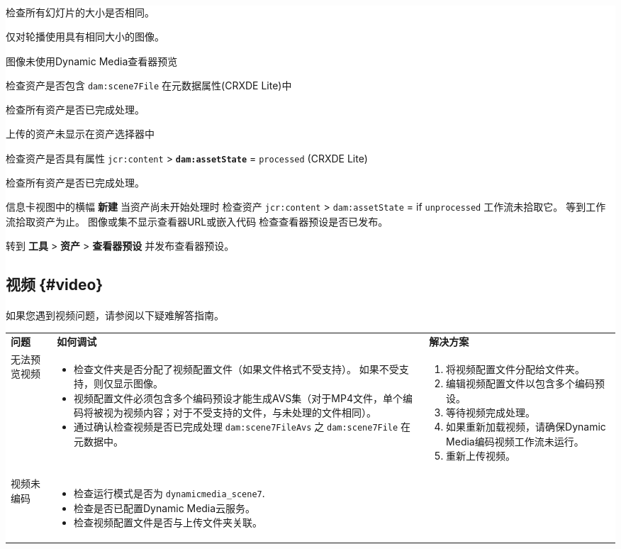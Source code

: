    <td><p>检查所有幻灯片的大小是否相同。</p> </td>
   <td><p>仅对轮播使用具有相同大小的图像。</p> </td>
  </tr>
  <tr>
   <td>图像未使用Dynamic Media查看器预览</td>
   <td><p>检查资产是否包含 <code>dam:scene7File</code> 在元数据属性(CRXDE Lite)中</p> </td>
   <td><p>检查所有资产是否已完成处理。</p> </td>
  </tr>
  <tr>
   <td>上传的资产未显示在资产选择器中</td>
   <td><p>检查资产是否具有属性 <code>jcr:content</code> &gt; <strong><code>dam:assetState</code></strong> = <code>processed</code> (CRXDE Lite)</p> </td>
   <td><p>检查所有资产是否已完成处理。</p> </td>
  </tr>
  <tr>
   <td>信息卡视图中的横幅 <strong>新建</strong> 当资产尚未开始处理时</td>
   <td>检查资产 <code>jcr:content</code> &gt; <code>dam:assetState</code> = if <code>unprocessed</code> 工作流未拾取它。</td>
   <td>等到工作流拾取资产为止。</td>
  </tr>
  <tr>
   <td>图像或集不显示查看器URL或嵌入代码</td>
   <td>检查查看器预设是否已发布。</td>
   <td><p>转到 <strong>工具</strong> &gt; <strong>资产</strong> &gt; <strong>查看器预设</strong> 并发布查看器预设。</p> </td>
  </tr>
 </tbody>
</table>

## 视频 {#video}

如果您遇到视频问题，请参阅以下疑难解答指南。

<table>
 <tbody>
  <tr>
   <td><strong>问题</strong></td>
   <td><strong>如何调试</strong></td>
   <td><strong>解决方案</strong></td>
  </tr>
  <tr>
   <td>无法预览视频</td>
   <td>
    <ul>
     <li>检查文件夹是否分配了视频配置文件（如果文件格式不受支持）。 如果不受支持，则仅显示图像。</li>
     <li>视频配置文件必须包含多个编码预设才能生成AVS集（对于MP4文件，单个编码将被视为视频内容；对于不受支持的文件，与未处理的文件相同）。</li>
     <li>通过确认检查视频是否已完成处理 <code>dam:scene7FileAvs</code> 之 <code>dam:scene7File</code> 在元数据中。</li>
    </ul> </td>
   <td>
    <ol>
     <li>将视频配置文件分配给文件夹。</li>
     <li>编辑视频配置文件以包含多个编码预设。</li>
     <li>等待视频完成处理。</li>
     <li>如果重新加载视频，请确保Dynamic Media编码视频工作流未运行。<br /> </li>
     <li>重新上传视频。</li>
    </ol> </td>
  </tr>
  <tr>
   <td>视频未编码</td>
   <td>
    <ul>
     <li>检查运行模式是否为 <code>dynamicmedia_scene7</code>.</li>
     <li>检查是否已配置Dynamic Media云服务。</li>
     <li>检查视频配置文件是否与上传文件夹关联。</li>